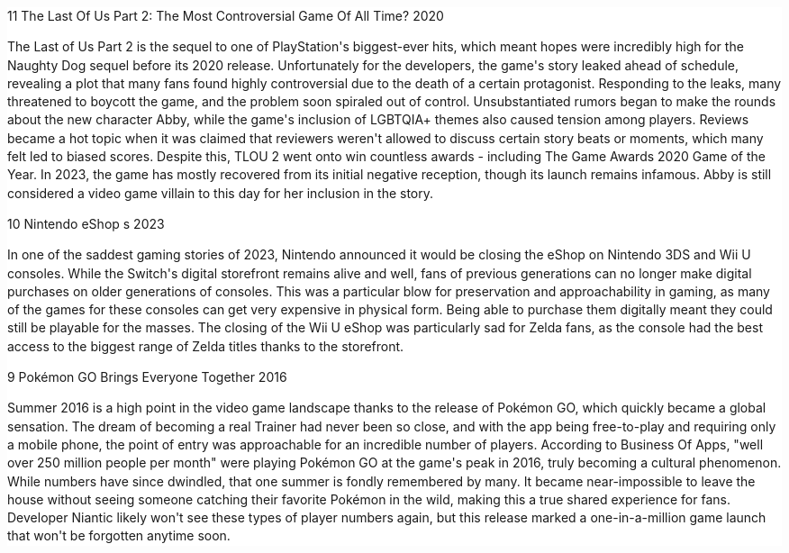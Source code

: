 



 11  The Last Of Us Part 2: The Most Controversial Game Of All Time? 
2020


 







The Last of Us Part 2 is the sequel to one of PlayStation&#39;s biggest-ever hits, which meant hopes were incredibly high for the Naughty Dog sequel before its 2020 release. Unfortunately for the developers, the game&#39;s story leaked ahead of schedule, revealing a plot that many fans found highly controversial due to the death of a certain protagonist. Responding to the leaks, many threatened to boycott the game, and the problem soon spiraled out of control.
Unsubstantiated rumors began to make the rounds about the new character Abby, while the game&#39;s inclusion of LGBTQIA&#43; themes also caused tension among players. Reviews became a hot topic when it was claimed that reviewers weren&#39;t allowed to discuss certain story beats or moments, which many felt led to biased scores. Despite this, TLOU 2 went onto win countless awards - including The Game Awards 2020 Game of the Year. In 2023, the game has mostly recovered from its initial negative reception, though its launch remains infamous. Abby is still considered a video game villain to this day for her inclusion in the story.





 10  Nintendo eShop  s 
2023
        

In one of the saddest gaming stories of 2023, Nintendo announced it would be closing the eShop on Nintendo 3DS and Wii U consoles. While the Switch&#39;s digital storefront remains alive and well, fans of previous generations can no longer make digital purchases on older generations of consoles.
This was a particular blow for preservation and approachability in gaming, as many of the games for these consoles can get very expensive in physical form. Being able to purchase them digitally meant they could still be playable for the masses. The closing of the Wii U eShop was particularly sad for Zelda fans, as the console had the best access to the biggest range of Zelda titles thanks to the storefront.





 9  Pokémon GO Brings Everyone Together 
2016


 







Summer 2016 is a high point in the video game landscape thanks to the release of Pokémon GO, which quickly became a global sensation. The dream of becoming a real Trainer had never been so close, and with the app being free-to-play and requiring only a mobile phone, the point of entry was approachable for an incredible number of players. According to Business Of Apps, &#34;well over 250 million people per month&#34; were playing Pokémon GO at the game&#39;s peak in 2016, truly becoming a cultural phenomenon.
While numbers have since dwindled, that one summer is fondly remembered by many. It became near-impossible to leave the house without seeing someone catching their favorite Pokémon in the wild, making this a true shared experience for fans. Developer Niantic likely won&#39;t see these types of player numbers again, but this release marked a one-in-a-million game launch that won&#39;t be forgotten anytime soon.
